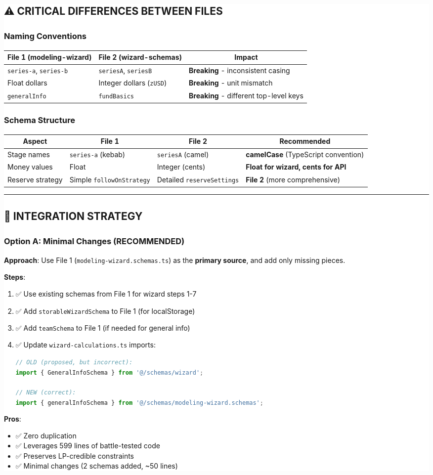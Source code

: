 
## ⚠️ **CRITICAL DIFFERENCES BETWEEN FILES**

### **Naming Conventions**

| File 1 (modeling-wizard) | File 2 (wizard-schemas)  | Impact                                  |
| ------------------------ | ------------------------ | --------------------------------------- |
| `series-a`, `series-b`   | `seriesA`, `seriesB`     | **Breaking** - inconsistent casing      |
| Float dollars            | Integer dollars (`zUSD`) | **Breaking** - unit mismatch            |
| `generalInfo`            | `fundBasics`             | **Breaking** - different top-level keys |

### **Schema Structure**

| Aspect           | File 1                    | File 2                     | Recommended                           |
| ---------------- | ------------------------- | -------------------------- | ------------------------------------- |
| Stage names      | `series-a` (kebab)        | `seriesA` (camel)          | **camelCase** (TypeScript convention) |
| Money values     | Float                     | Integer (cents)            | **Float for wizard, cents for API**   |
| Reserve strategy | Simple `followOnStrategy` | Detailed `reserveSettings` | **File 2** (more comprehensive)       |

---

## 🎯 **INTEGRATION STRATEGY**

### **Option A: Minimal Changes (RECOMMENDED)**

**Approach**: Use File 1 (`modeling-wizard.schemas.ts`) as the **primary
source**, and add only missing pieces.

**Steps**:

1. ✅ Use existing schemas from File 1 for wizard steps 1-7
2. ✅ Add `storableWizardSchema` to File 1 (for localStorage)
3. ✅ Add `teamSchema` to File 1 (if needed for general info)
4. ✅ Update `wizard-calculations.ts` imports:

   ```typescript
   // OLD (proposed, but incorrect):
   import { GeneralInfoSchema } from '@/schemas/wizard';

   // NEW (correct):
   import { generalInfoSchema } from '@/schemas/modeling-wizard.schemas';
   ```

**Pros**:

- ✅ Zero duplication
- ✅ Leverages 599 lines of battle-tested code
- ✅ Preserves LP-credible constraints
- ✅ Minimal changes (2 schemas added, ~50 lines)
